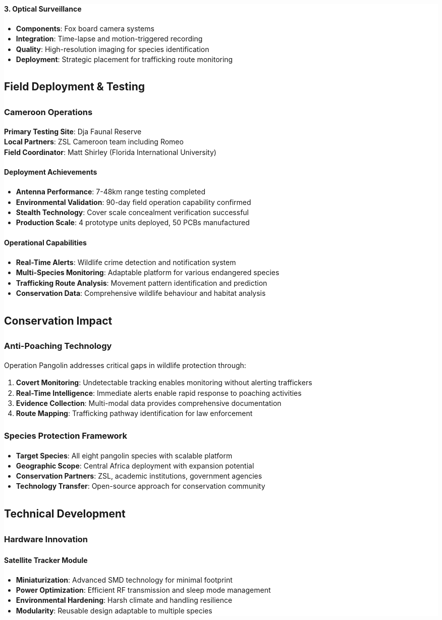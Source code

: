 #### 3. Optical Surveillance
- **Components**: Fox board camera systems
- **Integration**: Time-lapse and motion-triggered recording
- **Quality**: High-resolution imaging for species identification
- **Deployment**: Strategic placement for trafficking route monitoring

## Field Deployment & Testing

### Cameroon Operations
**Primary Testing Site**: Dja Faunal Reserve  
**Local Partners**: ZSL Cameroon team including Romeo  
**Field Coordinator**: Matt Shirley (Florida International University)

#### Deployment Achievements
- **Antenna Performance**: 7-48km range testing completed
- **Environmental Validation**: 90-day field operation capability confirmed
- **Stealth Technology**: Cover scale concealment verification successful
- **Production Scale**: 4 prototype units deployed, 50 PCBs manufactured

#### Operational Capabilities
- **Real-Time Alerts**: Wildlife crime detection and notification system
- **Multi-Species Monitoring**: Adaptable platform for various endangered species
- **Trafficking Route Analysis**: Movement pattern identification and prediction
- **Conservation Data**: Comprehensive wildlife behaviour and habitat analysis

## Conservation Impact

### Anti-Poaching Technology
Operation Pangolin addresses critical gaps in wildlife protection through:

1. **Covert Monitoring**: Undetectable tracking enables monitoring without alerting traffickers
2. **Real-Time Intelligence**: Immediate alerts enable rapid response to poaching activities
3. **Evidence Collection**: Multi-modal data provides comprehensive documentation
4. **Route Mapping**: Trafficking pathway identification for law enforcement

### Species Protection Framework
- **Target Species**: All eight pangolin species with scalable platform
- **Geographic Scope**: Central Africa deployment with expansion potential
- **Conservation Partners**: ZSL, academic institutions, government agencies
- **Technology Transfer**: Open-source approach for conservation community

## Technical Development

### Hardware Innovation
#### Satellite Tracker Module
- **Miniaturization**: Advanced SMD technology for minimal footprint
- **Power Optimization**: Efficient RF transmission and sleep mode management
- **Environmental Hardening**: Harsh climate and handling resilience
- **Modularity**: Reusable design adaptable to multiple species
